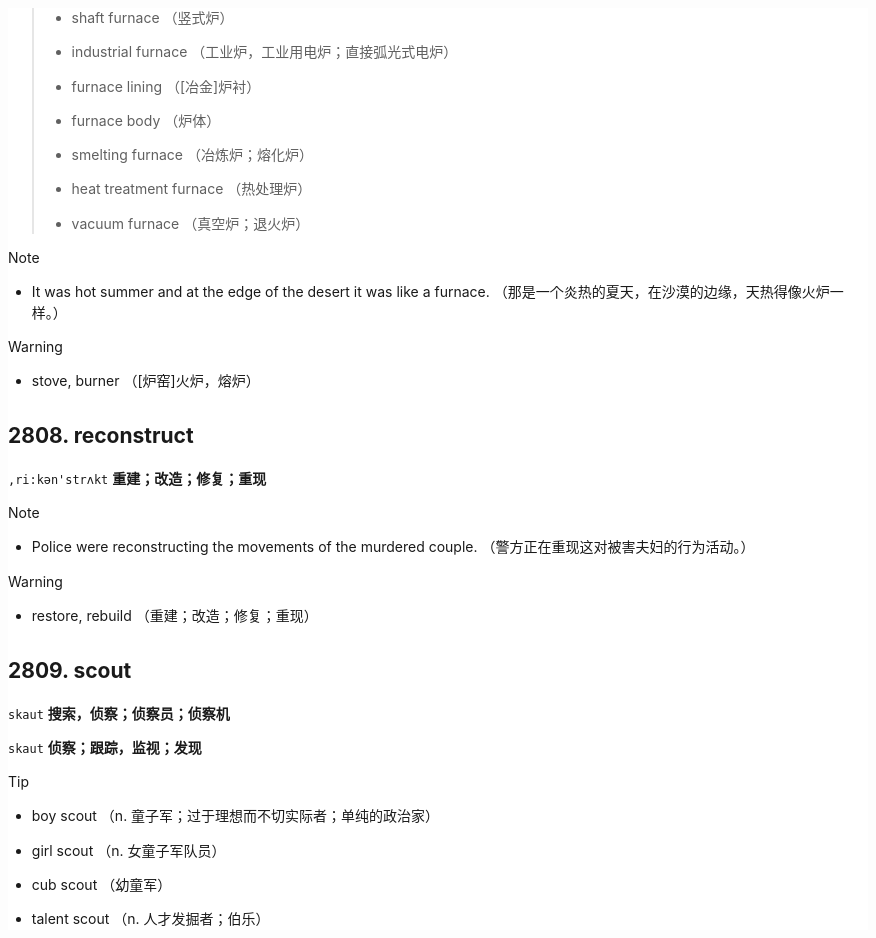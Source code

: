 > - shaft furnace （竖式炉）
>
> - industrial furnace （工业炉，工业用电炉；直接弧光式电炉）
>
> - furnace lining （[冶金]炉衬）
>
> - furnace body （炉体）
>
> - smelting furnace （冶炼炉；熔化炉）
>
> - heat treatment furnace （热处理炉）
>
> - vacuum furnace （真空炉；退火炉）
>

> [!NOTE]
>
> - It was hot summer and at the edge of the desert it was like a furnace. （那是一个炎热的夏天，在沙漠的边缘，天热得像火炉一样。）
>

> [!WARNING]
>
> - stove, burner （[炉窑]火炉，熔炉）
>

## 2808. reconstruct

`,ri:kən'strʌkt`  **重建；改造；修复；重现**

> [!NOTE]
>
> - Police were reconstructing the movements of the murdered couple. （警方正在重现这对被害夫妇的行为活动。）
>

> [!WARNING]
>
> - restore, rebuild （重建；改造；修复；重现）
>

## 2809. scout

`skaut`  **搜索，侦察；侦察员；侦察机**

`skaut`  **侦察；跟踪，监视；发现**

> [!TIP]
>
> - boy scout （n. 童子军；过于理想而不切实际者；单纯的政治家）
>
> - girl scout （n. 女童子军队员）
>
> - cub scout （幼童军）
>
> - talent scout （n. 人才发掘者；伯乐）
>
